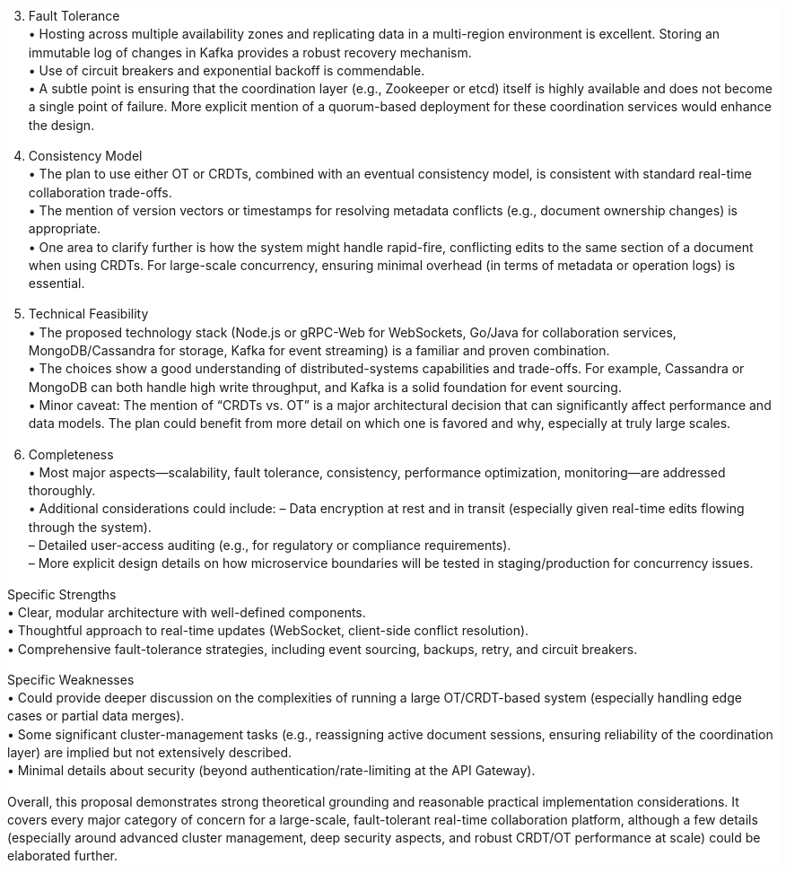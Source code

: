 3) Fault Tolerance  
   • Hosting across multiple availability zones and replicating data in a multi-region environment is excellent. Storing an immutable log of changes in Kafka provides a robust recovery mechanism.  
   • Use of circuit breakers and exponential backoff is commendable.  
   • A subtle point is ensuring that the coordination layer (e.g., Zookeeper or etcd) itself is highly available and does not become a single point of failure. More explicit mention of a quorum-based deployment for these coordination services would enhance the design.

4) Consistency Model  
   • The plan to use either OT or CRDTs, combined with an eventual consistency model, is consistent with standard real-time collaboration trade-offs.  
   • The mention of version vectors or timestamps for resolving metadata conflicts (e.g., document ownership changes) is appropriate.  
   • One area to clarify further is how the system might handle rapid-fire, conflicting edits to the same section of a document when using CRDTs. For large-scale concurrency, ensuring minimal overhead (in terms of metadata or operation logs) is essential.

5) Technical Feasibility  
   • The proposed technology stack (Node.js or gRPC-Web for WebSockets, Go/Java for collaboration services, MongoDB/Cassandra for storage, Kafka for event streaming) is a familiar and proven combination.  
   • The choices show a good understanding of distributed-systems capabilities and trade-offs. For example, Cassandra or MongoDB can both handle high write throughput, and Kafka is a solid foundation for event sourcing.  
   • Minor caveat: The mention of “CRDTs vs. OT” is a major architectural decision that can significantly affect performance and data models. The plan could benefit from more detail on which one is favored and why, especially at truly large scales.

6) Completeness  
   • Most major aspects—scalability, fault tolerance, consistency, performance optimization, monitoring—are addressed thoroughly.  
   • Additional considerations could include:
     – Data encryption at rest and in transit (especially given real-time edits flowing through the system).  
     – Detailed user-access auditing (e.g., for regulatory or compliance requirements).  
     – More explicit design details on how microservice boundaries will be tested in staging/production for concurrency issues.  

Specific Strengths  
   • Clear, modular architecture with well-defined components.  
   • Thoughtful approach to real-time updates (WebSocket, client-side conflict resolution).  
   • Comprehensive fault-tolerance strategies, including event sourcing, backups, retry, and circuit breakers.  

Specific Weaknesses  
   • Could provide deeper discussion on the complexities of running a large OT/CRDT-based system (especially handling edge cases or partial data merges).  
   • Some significant cluster-management tasks (e.g., reassigning active document sessions, ensuring reliability of the coordination layer) are implied but not extensively described.  
   • Minimal details about security (beyond authentication/rate-limiting at the API Gateway).

Overall, this proposal demonstrates strong theoretical grounding and reasonable practical implementation considerations. It covers every major category of concern for a large-scale, fault-tolerant real-time collaboration platform, although a few details (especially around advanced cluster management, deep security aspects, and robust CRDT/OT performance at scale) could be elaborated further.
